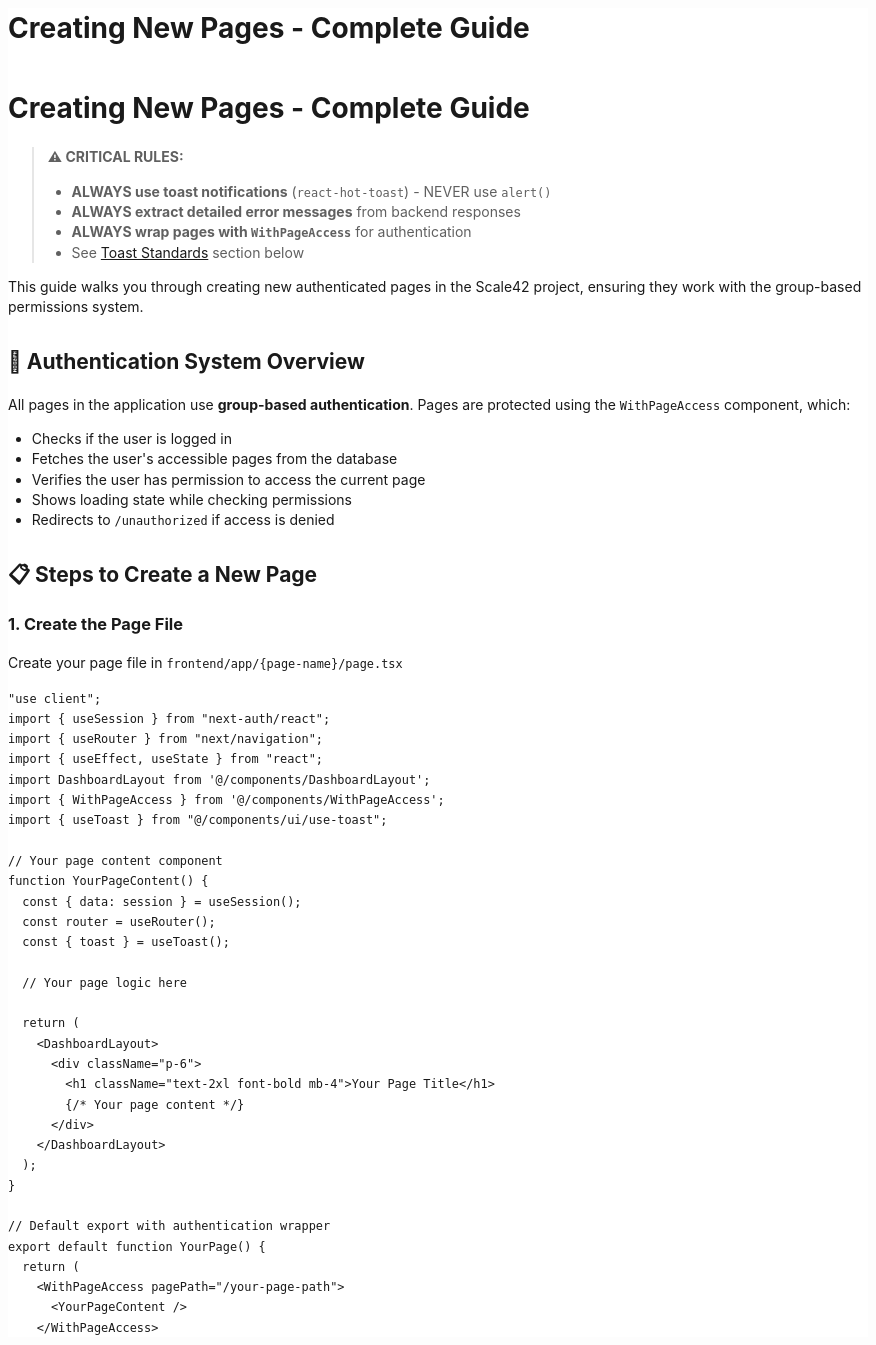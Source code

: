 # Creating New Pages - Complete Guide

# Creating New Pages - Complete Guide

> **⚠️ CRITICAL RULES:**
> - **ALWAYS use toast notifications** (`react-hot-toast`) - NEVER use `alert()`
> - **ALWAYS extract detailed error messages** from backend responses
> - **ALWAYS wrap pages with `WithPageAccess`** for authentication
> - See [Toast Standards](#toast-notification-standards) section below

This guide walks you through creating new authenticated pages in the Scale42 project, ensuring they work with the group-based permissions system.

## 🔐 Authentication System Overview

All pages in the application use **group-based authentication**. Pages are protected using the `WithPageAccess` component, which:
- Checks if the user is logged in
- Fetches the user's accessible pages from the database
- Verifies the user has permission to access the current page
- Shows loading state while checking permissions
- Redirects to `/unauthorized` if access is denied

## 📋 Steps to Create a New Page

### 1. Create the Page File

Create your page file in `frontend/app/{page-name}/page.tsx`

```tsx
"use client";
import { useSession } from "next-auth/react";
import { useRouter } from "next/navigation";
import { useEffect, useState } from "react";
import DashboardLayout from '@/components/DashboardLayout';
import { WithPageAccess } from '@/components/WithPageAccess';
import { useToast } from "@/components/ui/use-toast";

// Your page content component
function YourPageContent() {
  const { data: session } = useSession();
  const router = useRouter();
  const { toast } = useToast();
  
  // Your page logic here
  
  return (
    <DashboardLayout>
      <div className="p-6">
        <h1 className="text-2xl font-bold mb-4">Your Page Title</h1>
        {/* Your page content */}
      </div>
    </DashboardLayout>
  );
}

// Default export with authentication wrapper
export default function YourPage() {
  return (
    <WithPageAccess pagePath="/your-page-path">
      <YourPageContent />
    </WithPageAccess>
```
